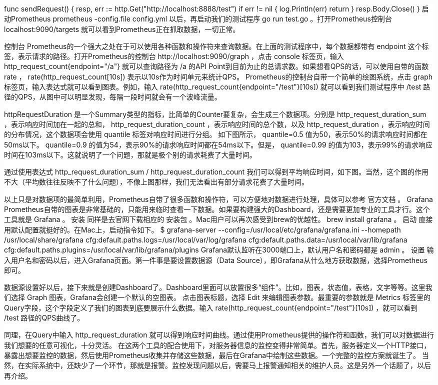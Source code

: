 func sendRequest() {
	resp, err := http.Get("http://localhost:8888/test")
	if err != nil {
		log.Println(err)
		return
	}
	resp.Body.Close()
}
启动Prometheus prometheus -config.file config.yml 以后，再启动我们的测试程序 go run test.go 。打开Prometheus控制台 localhost:9090/targets 就可以看到Prometheus正在抓取数据，一切正常。
 
控制台
Prometheus的一个强大之处在于可以使用各种函数和操作符来查询数据。在上面的测试程序中，每个数据都带有 endpoint 这个标签，表示请求的路径。打开Prometheus的控制台 http://localhost:9090/graph ，点击 console 标签页，输入 http_request_count{endpoint="/a"} 就可以查询路径为 /a 的API Point到目前为止的总请求数。如果想看QPS的话，可以使用自带的函数 rate ， rate(http_request_count[10s]) 表示以10s作为时间单元来统计QPS。
Prometheus的控制台自带一个简单的绘图系统，点击 graph 标签页，输入表达式就可以看到图表。例如，输入 rate(http_request_count{endpoint="/test"}[10s]) 就可以看到我们测试程序中 /test 路径的QPS，从图中可以明显发现，每隔一段时间就会有一个波峰流量。
 
httpRequestDuration 是一个Summary类型的指标，比简单的Counter要复杂，会生成三个数据项。分别是 http_request_duration_sum ，表示响应时间加在一起的总和， http_request_duration_count ，表示响应时间的总个数，以及 http_request_duration ，表示响应时间的分布情况，这个数据项会使用 quantile 标签对响应时间进行分组。
如下图所示， quantile=0.5 值为50，表示50%的请求响应时间都在50ms以下。 quantile=0.9 的值为54，表示90%的请求响应时间都在54ms以下。但是， quantile=0.99 的值为103，表示99%的请求响应时间在103ms以下。这就说明了一个问题，那就是极个别的请求耗费了大量时间。
 
通过使用表达式 http_request_duration_sum / http_request_duration_count 我们可以得到平均响应时间，如下图。当然，这个图的作用不大（平均数往往反映不了什么问题），不像上图那样，我们无法看出有部分请求花费了大量时间。
 
以上只是对数据项的最简单利用，Prometheus自带了很多函数和操作符，可以方便地对数据进行处理，具体可以参考 官方文档 。
Grafana
Prometheus自带的图表是非常基础的，只能用来临时查看一下数据。如果要构建强大的Dashboard，还是需要更加专业的工具才行。这个工具就是 Grafana 。
安装
同样是去官网下载相应的 安装包 。Mac用户可以再次感受到brew的优越性。 brew install grafana 。
启动
直接用默认配置就挺好的。在Mac上，启动指令如下。
$ grafana-server --config=/usr/local/etc/grafana/grafana.ini --homepath /usr/local/share/grafana cfg:default.paths.logs=/usr/local/var/log/grafana cfg:default.paths.data=/usr/local/var/lib/grafana cfg:default.paths.plugins=/usr/local/var/lib/grafana/plugins
Grafana默认监听在3000端口上，默认用户名和密码都是 admin 。
设置
输入用户名和密码以后，进入Grafana页面。第一件事是要设置数据源（Data Source），即Grafana从什么地方获取数据，选择Prometheus即可。
 
数据源设置好以后，接下来就是创建Dashboard了。Dashboard里面可以放置很多“组件”。比如，图表，状态值，表格，文字等等。这里我们选择 Graph 图表，Grafana会创建一个默认的空图表。
点击图表标题，选择 Edit 来编辑图表参数。最重要的参数就是 Metrics 标签里的 Query字段，这个字段定义了我们的图表到底要展示什么数据。输入 rate(http_request_count{endpoint="/test"}[10s]) ，就可以看到 /test 路径的QPS曲线了。
 
同理，在Query中输入 http_request_duration 就可以得到响应时间曲线。通过使用Prometheus提供的操作符和函数，我们可以对数据进行我们想要的任意可视化，十分灵活。
在这两个工具的配合使用下，对服务器信息的监控变得非常简单。首先，服务器定义一个HTTP接口，暴露出想要监控的数据，然后使用Prometheus收集并存储这些数据，最后在Grafana中绘制这些数据。一个完整的监控方案就诞生了。
当然，在实际系统中，还缺少了一个环节，那就是报警。监控发现问题以后，需要马上报警通知相关的维护人员。这是另外一个话题了，以后再介绍。





